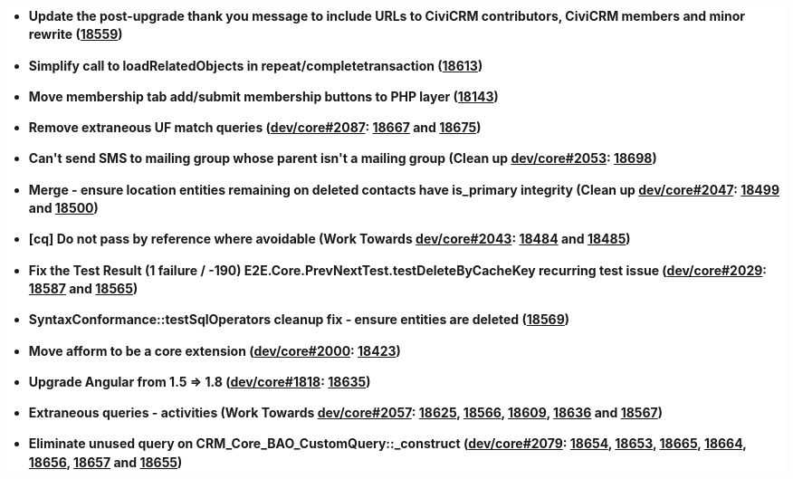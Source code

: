 - **Update the post-upgrade thank you message to include URLs to CiviCRM
  contributors, CiviCRM members and minor rewrite
  ([18559](https://github.com/civicrm/civicrm-core/pull/18559))**

- **Simplify call to loadRelatedObjects in repeat/completetransaction
  ([18613](https://github.com/civicrm/civicrm-core/pull/18613))**

- **Move membership tab add/submit membership buttons to PHP layer
  ([18143](https://github.com/civicrm/civicrm-core/pull/18143))**

- **Remove extraneous UF match queries
  ([dev/core#2087](https://lab.civicrm.org/dev/core/-/issues/2087):
  [18667](https://github.com/civicrm/civicrm-core/pull/18667) and
  [18675](https://github.com/civicrm/civicrm-core/pull/18675))**

- **Can't send SMS to mailing group whose parent isn't a mailing group (Clean up
  [dev/core#2053](https://lab.civicrm.org/dev/core/-/issues/2053):
  [18698](https://github.com/civicrm/civicrm-core/pull/18698))**

- **Merge - ensure location entities remaining on deleted contacts have
  is_primary integrity
  (Clean up [dev/core#2047](https://lab.civicrm.org/dev/core/-/issues/2047):
  [18499](https://github.com/civicrm/civicrm-core/pull/18499) and
  [18500](https://github.com/civicrm/civicrm-core/pull/18500))**

- **[cq] Do not pass by reference where avoidable
  (Work Towards [dev/core#2043](https://lab.civicrm.org/dev/core/-/issues/2043):
  [18484](https://github.com/civicrm/civicrm-core/pull/18484) and
  [18485](https://github.com/civicrm/civicrm-core/pull/18485))**

- **Fix the Test Result (1 failure / -190)
  E2E.Core.PrevNextTest.testDeleteByCacheKey recurring test issue
  ([dev/core#2029](https://lab.civicrm.org/dev/core/-/issues/2029):
  [18587](https://github.com/civicrm/civicrm-core/pull/18587) and
  [18565](https://github.com/civicrm/civicrm-core/pull/18565))**

- **SyntaxConformance::testSqlOperators cleanup fix - ensure entities are
  deleted ([18569](https://github.com/civicrm/civicrm-core/pull/18569))**

- **Move afform to be a core extension
  ([dev/core#2000](https://lab.civicrm.org/dev/core/-/issues/2000):
  [18423](https://github.com/civicrm/civicrm-core/pull/18423))**

- **Upgrade Angular from 1.5 => 1.8
  ([dev/core#1818](https://lab.civicrm.org/dev/core/-/issues/1818):
  [18635](https://github.com/civicrm/civicrm-core/pull/18635))**

- **Extraneous queries - activities (Work Towards
  [dev/core#2057](https://lab.civicrm.org/dev/core/-/issues/2057):
  [18625](https://github.com/civicrm/civicrm-core/pull/18625),
  [18566](https://github.com/civicrm/civicrm-core/pull/18566),
  [18609](https://github.com/civicrm/civicrm-core/pull/18609),
  [18636](https://github.com/civicrm/civicrm-core/pull/18636) and
  [18567](https://github.com/civicrm/civicrm-core/pull/18567))**

- **Eliminate unused query on CRM_Core_BAO_CustomQuery::_construct
  ([dev/core#2079](https://lab.civicrm.org/dev/core/-/issues/2079):
  [18654](https://github.com/civicrm/civicrm-core/pull/18654),
  [18653](https://github.com/civicrm/civicrm-core/pull/18653),
  [18665](https://github.com/civicrm/civicrm-core/pull/18665),
  [18664](https://github.com/civicrm/civicrm-core/pull/18664),
  [18656](https://github.com/civicrm/civicrm-core/pull/18656),
  [18657](https://github.com/civicrm/civicrm-core/pull/18657) and
  [18655](https://github.com/civicrm/civicrm-core/pull/18655))**
